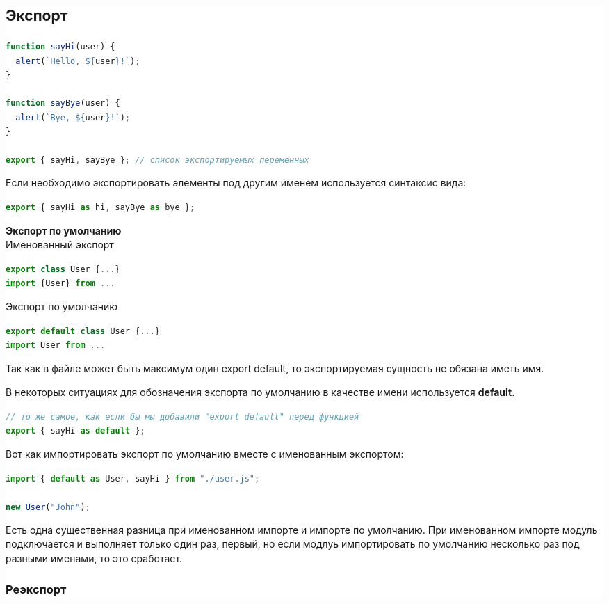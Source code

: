 ## Экспорт <a name='export'></a>

```javascript
function sayHi(user) {
  alert(`Hello, ${user}!`);
}

function sayBye(user) {
  alert(`Bye, ${user}!`);
}

export { sayHi, sayBye }; // список экспортируемых переменных
```

Если необходимо экспортировать элементы под другим именем используется синтаксис вида:

```javascript
export { sayHi as hi, sayBye as bye };
```

**Экспорт по умолчанию**  
Именованный экспорт

```javascript
export class User {...}
import {User} from ...
```

Экспорт по умолчанию

```javascript
export default class User {...}
import User from ...
```

Так как в файле может быть максимум один export default, то экспортируемая сущность не обязана иметь имя.

В некоторых ситуациях для обозначения экспорта по умолчанию в качестве имени используется **default**.

```javascript
// то же самое, как если бы мы добавили "export default" перед функцией
export { sayHi as default };
```

Вот как импортировать экспорт по умолчанию вместе с именованным экспортом:

```javascript
import { default as User, sayHi } from "./user.js";

new User("John");
```

Есть одна существенная разница при именованном импорте и импорте по умолчанию. При именованном импорте модуль подключается и выполняет только один раз, первый, но если модлуь импортировать по умолчанию несколько раз под разными именами, то это сработает.

### Реэкспорт
